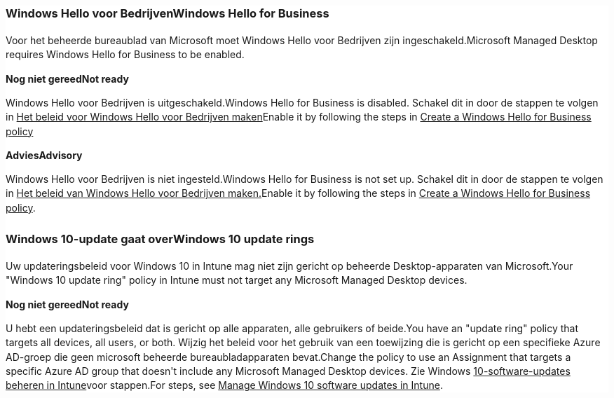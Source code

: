 
### <a name="windows-hello-for-business"></a><span data-ttu-id="7a5f6-260">Windows Hello voor Bedrijven</span><span class="sxs-lookup"><span data-stu-id="7a5f6-260">Windows Hello for Business</span></span>

<span data-ttu-id="7a5f6-261">Voor het beheerde bureaublad van Microsoft moet Windows Hello voor Bedrijven zijn ingeschakeld.</span><span class="sxs-lookup"><span data-stu-id="7a5f6-261">Microsoft Managed Desktop requires Windows Hello for Business to be enabled.</span></span>

<span data-ttu-id="7a5f6-262">**Nog niet gereed**</span><span class="sxs-lookup"><span data-stu-id="7a5f6-262">**Not ready**</span></span>

<span data-ttu-id="7a5f6-263">Windows Hello voor Bedrijven is uitgeschakeld.</span><span class="sxs-lookup"><span data-stu-id="7a5f6-263">Windows Hello for Business is disabled.</span></span> <span data-ttu-id="7a5f6-264">Schakel dit in door de stappen te volgen in [Het beleid voor Windows Hello voor Bedrijven maken](https://docs.microsoft.com/mem/intune/protect/windows-hello#create-a-windows-hello-for-business-policy)</span><span class="sxs-lookup"><span data-stu-id="7a5f6-264">Enable it by following the steps in [Create a Windows Hello for Business policy](https://docs.microsoft.com/mem/intune/protect/windows-hello#create-a-windows-hello-for-business-policy)</span></span>

<span data-ttu-id="7a5f6-265">**Advies**</span><span class="sxs-lookup"><span data-stu-id="7a5f6-265">**Advisory**</span></span>

<span data-ttu-id="7a5f6-266">Windows Hello voor Bedrijven is niet ingesteld.</span><span class="sxs-lookup"><span data-stu-id="7a5f6-266">Windows Hello for Business is not set up.</span></span> <span data-ttu-id="7a5f6-267">Schakel dit in door de stappen te volgen in [Het beleid van Windows Hello voor Bedrijven maken.](https://docs.microsoft.com/mem/intune/protect/windows-hello#create-a-windows-hello-for-business-policy)</span><span class="sxs-lookup"><span data-stu-id="7a5f6-267">Enable it by following the steps in [Create a Windows Hello for Business policy](https://docs.microsoft.com/mem/intune/protect/windows-hello#create-a-windows-hello-for-business-policy).</span></span>


### <a name="windows-10-update-rings"></a><span data-ttu-id="7a5f6-268">Windows 10-update gaat over</span><span class="sxs-lookup"><span data-stu-id="7a5f6-268">Windows 10 update rings</span></span>

<span data-ttu-id="7a5f6-269">Uw updateringsbeleid voor Windows 10 in Intune mag niet zijn gericht op beheerde Desktop-apparaten van Microsoft.</span><span class="sxs-lookup"><span data-stu-id="7a5f6-269">Your "Windows 10 update ring" policy in Intune must not target any Microsoft Managed Desktop devices.</span></span>

<span data-ttu-id="7a5f6-270">**Nog niet gereed**</span><span class="sxs-lookup"><span data-stu-id="7a5f6-270">**Not ready**</span></span>

<span data-ttu-id="7a5f6-271">U hebt een updateringsbeleid dat is gericht op alle apparaten, alle gebruikers of beide.</span><span class="sxs-lookup"><span data-stu-id="7a5f6-271">You have an "update ring" policy that targets all devices, all users, or both.</span></span> <span data-ttu-id="7a5f6-272">Wijzig het beleid voor het gebruik van een toewijzing die is gericht op een specifieke Azure AD-groep die geen microsoft beheerde bureaubladapparaten bevat.</span><span class="sxs-lookup"><span data-stu-id="7a5f6-272">Change the policy to use an Assignment that targets a specific Azure AD group that doesn't include any Microsoft Managed Desktop devices.</span></span> <span data-ttu-id="7a5f6-273">Zie Windows [10-software-updates beheren in Intune](https://docs.microsoft.com/mem/intune/protect/windows-update-for-business-configure)voor stappen.</span><span class="sxs-lookup"><span data-stu-id="7a5f6-273">For steps, see [Manage Windows 10 software updates in Intune](https://docs.microsoft.com/mem/intune/protect/windows-update-for-business-configure).</span></span>
